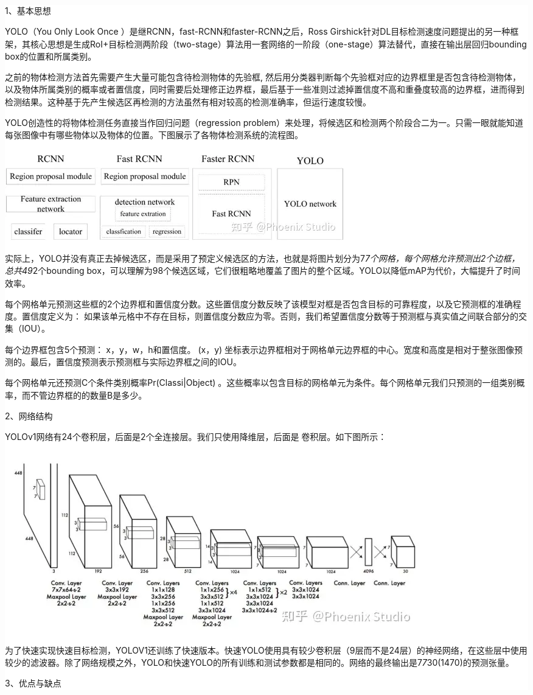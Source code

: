 1、基本思想

YOLO（You Only Look Once ）是继RCNN，fast-RCNN和faster-RCNN之后，Ross Girshick针对DL目标检测速度问题提出的另一种框架，其核心思想是生成RoI+目标检测两阶段（two-stage）算法用一套网络的一阶段（one-stage）算法替代，直接在输出层回归bounding box的位置和所属类别。 

之前的物体检测方法首先需要产生大量可能包含待检测物体的先验框, 然后用分类器判断每个先验框对应的边界框里是否包含待检测物体，以及物体所属类别的概率或者置信度，同时需要后处理修正边界框，最后基于一些准则过滤掉置信度不高和重叠度较高的边界框，进而得到检测结果。这种基于先产生候选区再检测的方法虽然有相对较高的检测准确率，但运行速度较慢。

YOLO创造性的将物体检测任务直接当作回归问题（regression problem）来处理，将候选区和检测两个阶段合二为一。只需一眼就能知道每张图像中有哪些物体以及物体的位置。下图展示了各物体检测系统的流程图。

![](./imgs/v2-6021374c4e82cde01d461e3bc3845af5_720w.webp)

实际上，YOLO并没有真正去掉候选区，而是采用了预定义候选区的方法，也就是将图片划分为7*7个网格，每个网格允许预测出2个边框，总共49*2个bounding box，可以理解为98个候选区域，它们很粗略地覆盖了图片的整个区域。YOLO以降低mAP为代价，大幅提升了时间效率。

每个网格单元预测这些框的2个边界框和置信度分数。这些置信度分数反映了该模型对框是否包含目标的可靠程度，以及它预测框的准确程度。置信度定义为： 如果该单元格中不存在目标，则置信度分数应为零。否则，我们希望置信度分数等于预测框与真实值之间联合部分的交集（IOU）。

每个边界框包含5个预测： x，y，w，h和置信度。 (x，y) 坐标表示边界框相对于网格单元边界框的中心。宽度和高度是相对于整张图像预测的。最后，置信度预测表示预测框与实际边界框之间的IOU。

每个网格单元还预测C个条件类别概率Pr(Classi|Object) 。这些概率以包含目标的网格单元为条件。每个网格单元我们只预测的一组类别概率，而不管边界框的的数量B是多少。

2、网络结构

YOLOv1网络有24个卷积层，后面是2个全连接层。我们只使用降维层，后面是 卷积层。如下图所示：

![](./imgs/v2-e7edaf8e50a02b415e03205a8b7e53e9_720w.webp)

为了快速实现快速目标检测，YOLOV1还训练了快速版本。快速YOLO使用具有较少卷积层（9层而不是24层）的神经网络，在这些层中使用较少的滤波器。除了网络规模之外，YOLO和快速YOLO的所有训练和测试参数都是相同的。网络的最终输出是7*7*30(1470)的预测张量。

3、优点与缺点
